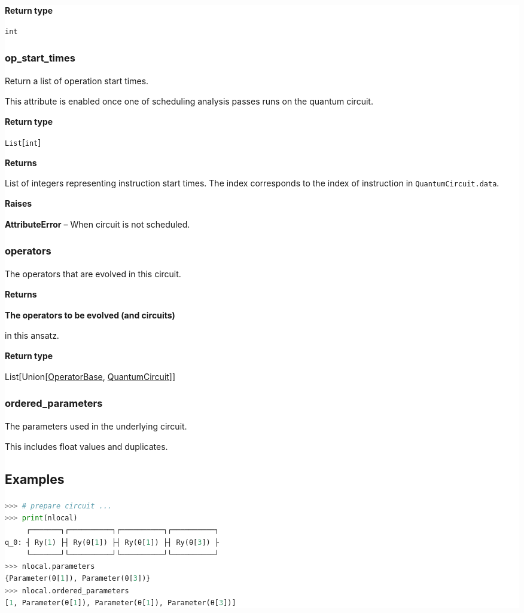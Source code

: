 **Return type**

`int`

<span id="qiskit.circuit.library.QAOAAnsatz.op_start_times" />

### op\_start\_times

Return a list of operation start times.

This attribute is enabled once one of scheduling analysis passes runs on the quantum circuit.

**Return type**

`List`\[`int`]

**Returns**

List of integers representing instruction start times. The index corresponds to the index of instruction in `QuantumCircuit.data`.

**Raises**

**AttributeError** – When circuit is not scheduled.

<span id="qiskit.circuit.library.QAOAAnsatz.operators" />

### operators

The operators that are evolved in this circuit.

**Returns**

**The operators to be evolved (and circuits)**

in this ansatz.

**Return type**

List\[Union\[[OperatorBase](qiskit.opflow.OperatorBase "qiskit.opflow.OperatorBase"), [QuantumCircuit](qiskit.circuit.QuantumCircuit "qiskit.circuit.QuantumCircuit")]]

<span id="qiskit.circuit.library.QAOAAnsatz.ordered_parameters" />

### ordered\_parameters

The parameters used in the underlying circuit.

This includes float values and duplicates.

## Examples

```python
>>> # prepare circuit ...
>>> print(nlocal)
     ┌───────┐┌──────────┐┌──────────┐┌──────────┐
q_0: ┤ Ry(1) ├┤ Ry(θ[1]) ├┤ Ry(θ[1]) ├┤ Ry(θ[3]) ├
     └───────┘└──────────┘└──────────┘└──────────┘
>>> nlocal.parameters
{Parameter(θ[1]), Parameter(θ[3])}
>>> nlocal.ordered_parameters
[1, Parameter(θ[1]), Parameter(θ[1]), Parameter(θ[3])]
```
